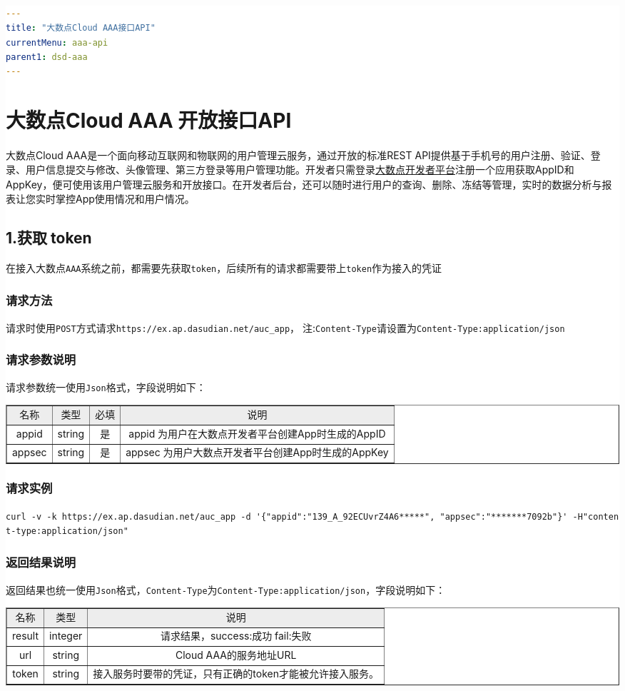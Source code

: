 ```yaml
---
title: "大数点Cloud AAA接口API"
currentMenu: aaa-api
parent1: dsd-aaa
---
```


# 大数点Cloud AAA 开放接口API

大数点Cloud AAA是一个面向移动互联网和物联网的用户管理云服务，通过开放的标准REST API提供基于手机号的用户注册、验证、登录、用户信息提交与修改、头像管理、第三方登录等用户管理功能。开发者只需登录[大数点开发者平台](https://dev.dasudian.com)注册一个应用获取AppID和AppKey，便可使用该用户管理云服务和开放接口。在开发者后台，还可以随时进行用户的查询、删除、冻结等管理，实时的数据分析与报表让您实时掌控App使用情况和用户情况。
 
## 1.获取 token

  在接入大数点`AAA`系统之前，都需要先获取`token`，后续所有的请求都需要带上`token`作为接入的凭证
  
### 请求方法
  
请求时使用`POST`方式请求`https://ex.ap.dasudian.net/auc_app`， 注:`Content-Type`请设置为`Content-Type:application/json`

### 请求参数说明

请求参数统一使用`Json`格式，字段说明如下：
<table  border="1" width="600px">
<tbody>
<tr style="background-color:#EDEDED"><td align="center">名称</td><td align="center">类型</td><td align="center">必填</td><td align="center">说明</td></tr>
<tr><td align="center">appid</td><td align="center">string</td><td align="center">是</td><td align="center">appid 为用户在大数点开发者平台创建App时生成的AppID</td></tr>
<tr><td align="center">appsec</td><td align="center">string</td><td align="center">是</td><td align="center">appsec 为用户大数点开发者平台创建App时生成的AppKey</td></tr>
</tbody>
</table>

### 请求实例

    curl -v -k https://ex.ap.dasudian.net/auc_app -d '{"appid":"139_A_92ECUvrZ4A6*****", "appsec":"*******7092b"}' -H"content-type:application/json"

### 返回结果说明

返回结果也统一使用`Json`格式，`Content-Type`为`Content-Type:application/json`，字段说明如下：

<table  border="1" width="600px">
<tbody>
<tr style="background-color:#EDEDED"><td align="center">名称</td><td align="center">类型</td><td align="center">说明</td></tr>
<tr><td align="center">result</td><td align="center">integer</td><td align="center">请求结果，success:成功 fail:失败</td></tr>
<tr><td align="center">url</td><td align="center">string</td><td align="center">Cloud AAA的服务地址URL</td></tr>
<tr><td align="center">token</td><td align="center">string</td><td align="center">接入服务时要带的凭证，只有正确的token才能被允许接入服务。</td></tr>
</tbody>
</table>
